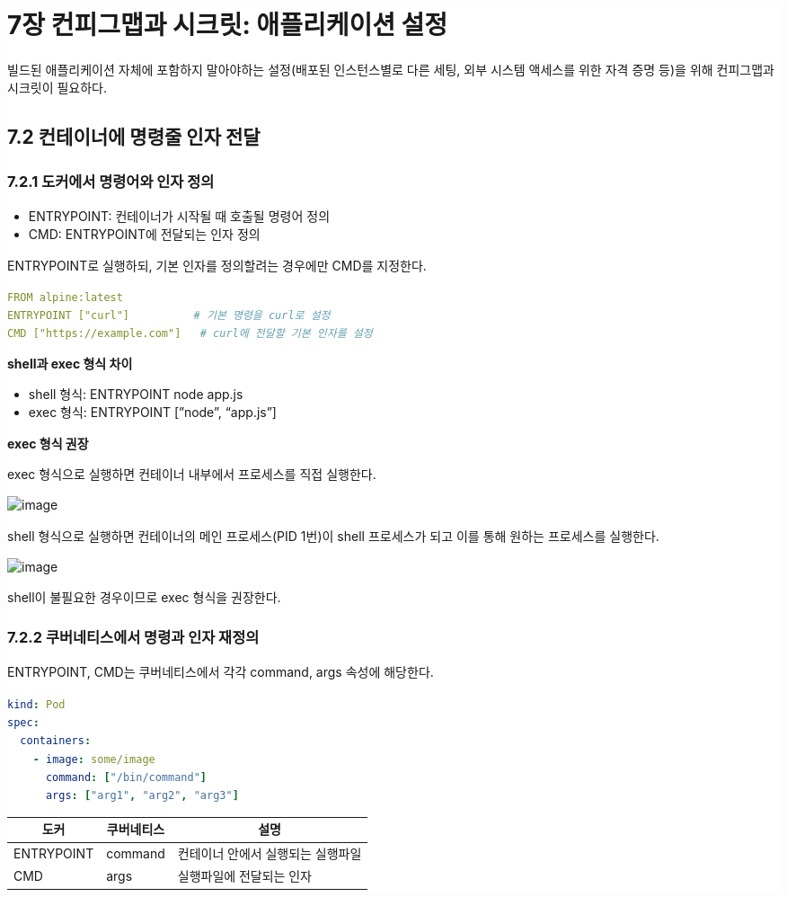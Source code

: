 
# 7장 컨피그맵과 시크릿: 애플리케이션 설정

빌드된 애플리케이션 자체에 포함하지 말아야하는 설정(배포된 인스턴스별로 다른 세팅, 외부 시스템 액세스를 위한 자격 증명 등)을 위해 컨피그맵과 시크릿이 필요하다.

## 7.2 컨테이너에 명령줄 인자 전달

### 7.2.1 도커에서 명령어와 인자 정의

- ENTRYPOINT: 컨테이너가 시작될 때 호출될 명령어 정의
- CMD: ENTRYPOINT에 전달되는 인자 정의

ENTRYPOINT로 실행하되, 기본 인자를 정의할려는 경우에만 CMD를 지정한다.

```yaml
FROM alpine:latest
ENTRYPOINT ["curl"]          # 기본 명령을 curl로 설정
CMD ["https://example.com"]   # curl에 전달할 기본 인자를 설정
```

**shell과 exec 형식 차이**

- shell 형식: ENTRYPOINT node app.js
- exec 형식: ENTRYPOINT [”node”, “app.js”]

**exec 형식 권장**

exec 형식으로 실행하면 컨테이너 내부에서 프로세스를 직접 실행한다.

![image](https://github.com/user-attachments/assets/3155d464-0299-4d2d-9243-ea74c16bcc63)


shell 형식으로 실행하면 컨테이너의 메인 프로세스(PID 1번)이 shell 프로세스가 되고 이를 통해 원하는 프로세스를 실행한다.

![image](https://github.com/user-attachments/assets/7918b8d3-1d90-499d-9757-197a4911f065)


shell이 불필요한 경우이므로 exec 형식을 권장한다.

### 7.2.2 쿠버네티스에서 명령과 인자 재정의

ENTRYPOINT, CMD는 쿠버네티스에서 각각 command, args 속성에 해당한다.

```yaml
kind: Pod
spec:
  containers:
    - image: some/image
      command: ["/bin/command"]
      args: ["arg1", "arg2", "arg3"]
```

| 도커 | 쿠버네티스 | 설명 |
| --- | --- | --- |
| ENTRYPOINT | command | 컨테이너 안에서 실행되는 실행파일 |
| CMD | args | 실행파일에 전달되는 인자 |
